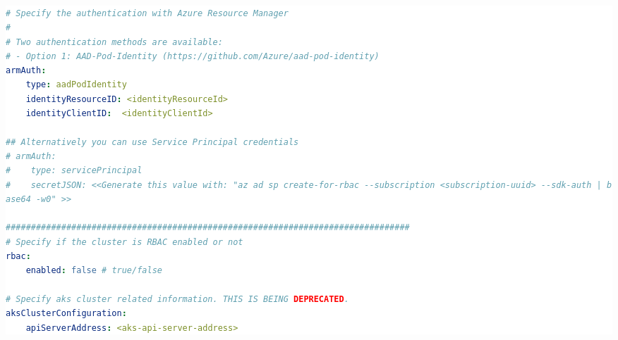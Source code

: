 ```yaml
# Specify the authentication with Azure Resource Manager
#
# Two authentication methods are available:
# - Option 1: AAD-Pod-Identity (https://github.com/Azure/aad-pod-identity)
armAuth:
    type: aadPodIdentity
    identityResourceID: <identityResourceId>
    identityClientID:  <identityClientId>

## Alternatively you can use Service Principal credentials
# armAuth:
#    type: servicePrincipal
#    secretJSON: <<Generate this value with: "az ad sp create-for-rbac --subscription <subscription-uuid> --sdk-auth | base64 -w0" >>

################################################################################
# Specify if the cluster is RBAC enabled or not
rbac:
    enabled: false # true/false

# Specify aks cluster related information. THIS IS BEING DEPRECATED.
aksClusterConfiguration:
    apiServerAddress: <aks-api-server-address>
```